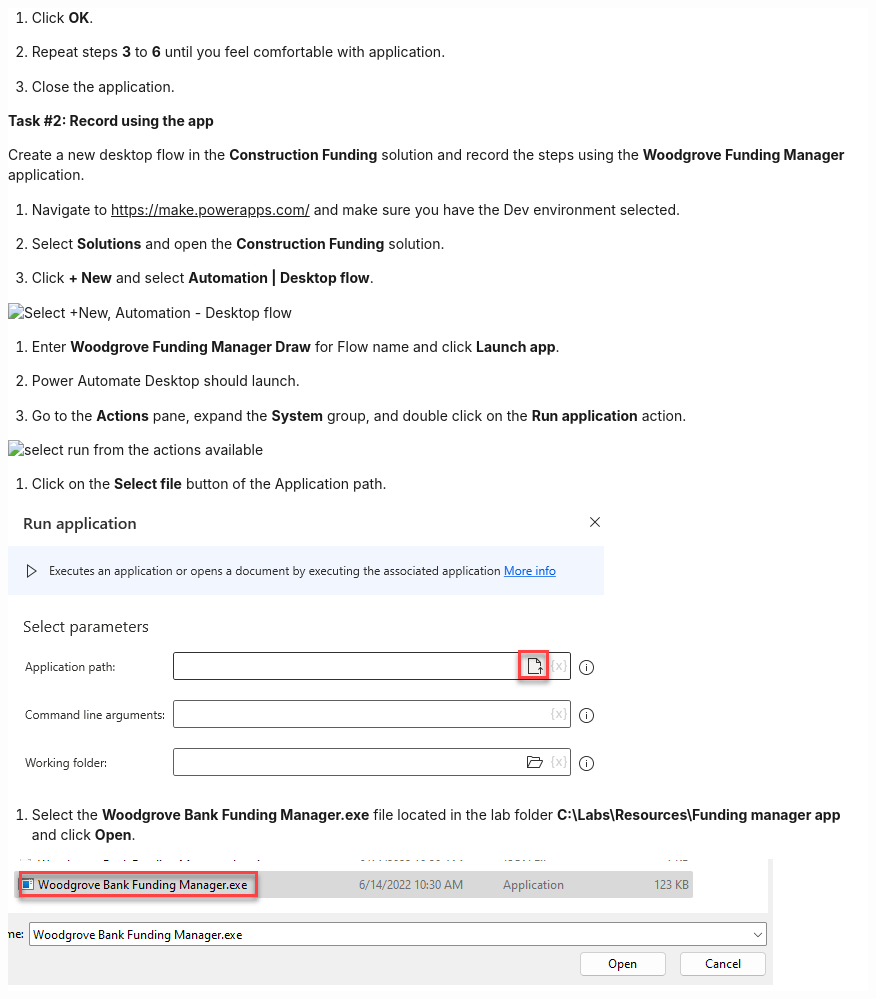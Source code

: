 1.  Click **OK**.

2.  Repeat steps **3** to **6** until you feel comfortable with application.

3.  Close the application.

**Task \#2: Record using the app**

Create a new desktop flow in the **Construction Funding** solution and record
the steps using the **Woodgrove Funding Manager** application.

1.  Navigate to <https://make.powerapps.com/> and make sure you have the Dev
    environment selected.

2.  Select **Solutions** and open the **Construction Funding** solution.

3.  Click **+ New** and select **Automation \| Desktop flow**.

![Select +New, Automation - Desktop
flow](media/f01b3b585de41552517c81747a4cbb2e.png)

1.  Enter **Woodgrove Funding Manager Draw** for Flow name and click **Launch
    app**.

2.  Power Automate Desktop should launch.

3.  Go to the **Actions** pane, expand the **System** group, and double click on
    the **Run application** action.

![select run from the actions
available](media/7dbe6eec4e251774813ecfa27d65767f.png)

1.  Click on the **Select file** button of the Application path.

![select file](media/2c41da8a82b2843eccf766115e34f4f3.png)

1.  Select the **Woodgrove Bank Funding Manager.exe** file located in the lab
    folder **C:\\Labs\\Resources\\Funding manager app** and click **Open**.

![select the exe file](media/988ee9bb1421ff9964da7c37a4624c30.png)
